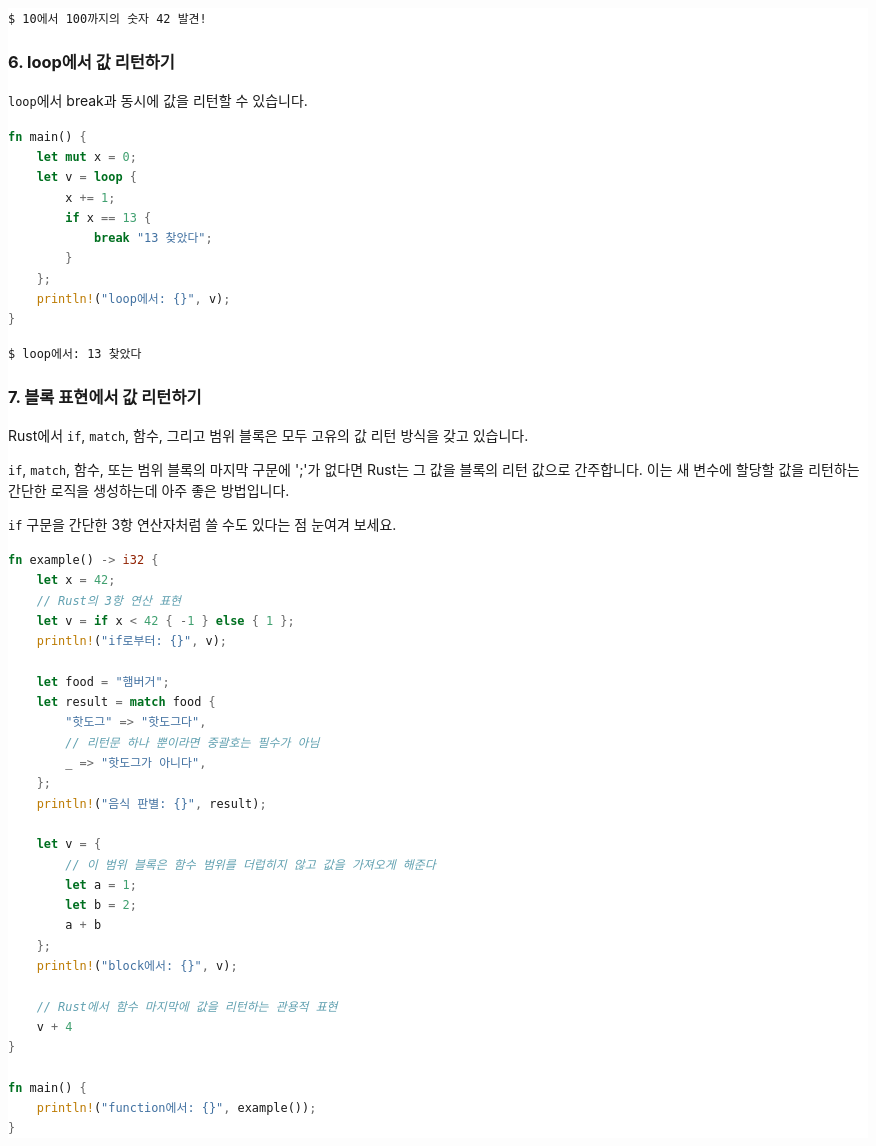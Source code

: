 ```cmd
$ 10에서 100까지의 숫자 42 발견!
```

### 6. loop에서 값 리턴하기

`loop`에서 break과 동시에 값을 리턴할 수 있습니다.

```rust
fn main() {
    let mut x = 0;
    let v = loop {
        x += 1;
        if x == 13 {
            break "13 찾았다";
        }
    };
    println!("loop에서: {}", v);
}
```

```cmd
$ loop에서: 13 찾았다
```

### 7. 블록 표현에서 값 리턴하기

Rust에서 `if`, `match`, 함수, 그리고 범위 블록은 모두 고유의 값 리턴 방식을 갖고 있습니다.

`if`, `match`, 함수, 또는 범위 블록의 마지막 구문에 ';'가 없다면 Rust는 그 값을 블록의 리턴 값으로 간주합니다. 이는 새 변수에 할당할 값을 리턴하는 간단한 로직을 생성하는데 아주 좋은 방법입니다.

`if` 구문을 간단한 3항 연산자처럼 쓸 수도 있다는 점 눈여겨 보세요.

```rust
fn example() -> i32 {
    let x = 42;
    // Rust의 3항 연산 표현
    let v = if x < 42 { -1 } else { 1 };
    println!("if로부터: {}", v);

    let food = "햄버거";
    let result = match food {
        "핫도그" => "핫도그다",
        // 리턴문 하나 뿐이라면 중괄호는 필수가 아님
        _ => "핫도그가 아니다",
    };
    println!("음식 판별: {}", result);

    let v = {
        // 이 범위 블록은 함수 범위를 더럽히지 않고 값을 가져오게 해준다
        let a = 1;
        let b = 2;
        a + b
    };
    println!("block에서: {}", v);

    // Rust에서 함수 마지막에 값을 리턴하는 관용적 표현
    v + 4
}

fn main() {
    println!("function에서: {}", example());
}
```
